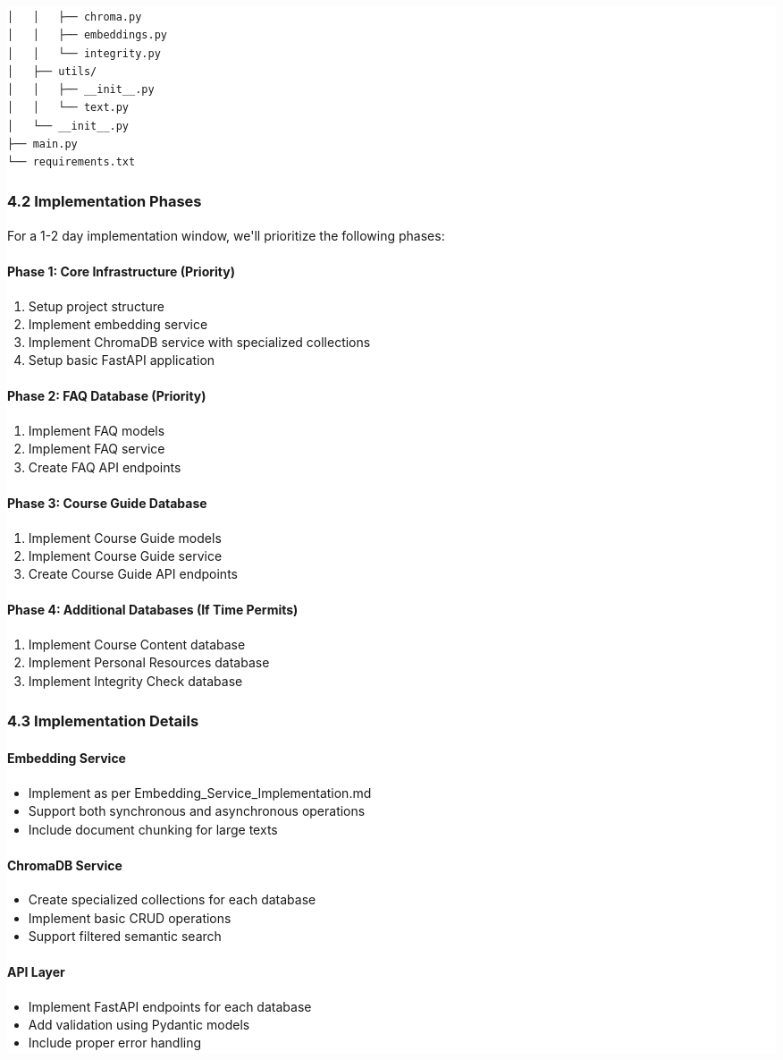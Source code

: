 ```
│   │   ├── chroma.py
│   │   ├── embeddings.py
│   │   └── integrity.py
│   ├── utils/
│   │   ├── __init__.py
│   │   └── text.py
│   └── __init__.py
├── main.py
└── requirements.txt
```

### 4.2 Implementation Phases

For a 1-2 day implementation window, we'll prioritize the following phases:

#### Phase 1: Core Infrastructure (Priority)
1. Setup project structure
2. Implement embedding service
3. Implement ChromaDB service with specialized collections
4. Setup basic FastAPI application

#### Phase 2: FAQ Database (Priority)
1. Implement FAQ models
2. Implement FAQ service
3. Create FAQ API endpoints

#### Phase 3: Course Guide Database
1. Implement Course Guide models
2. Implement Course Guide service
3. Create Course Guide API endpoints

#### Phase 4: Additional Databases (If Time Permits)
1. Implement Course Content database
2. Implement Personal Resources database
3. Implement Integrity Check database

### 4.3 Implementation Details

#### Embedding Service
- Implement as per Embedding_Service_Implementation.md
- Support both synchronous and asynchronous operations
- Include document chunking for large texts

#### ChromaDB Service
- Create specialized collections for each database
- Implement basic CRUD operations
- Support filtered semantic search

#### API Layer
- Implement FastAPI endpoints for each database
- Add validation using Pydantic models
- Include proper error handling
